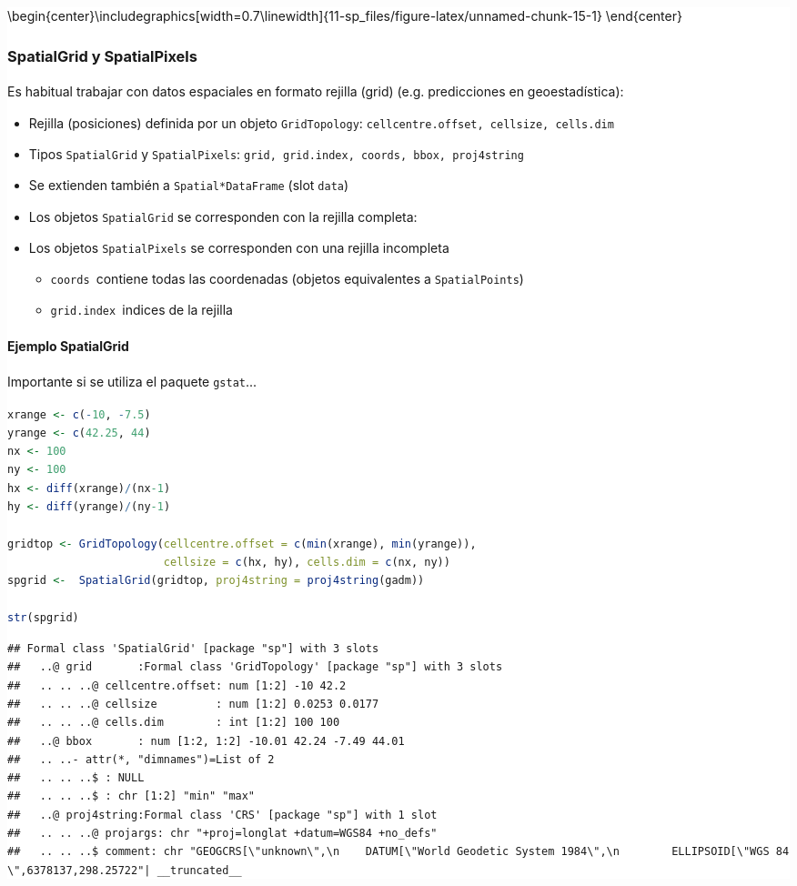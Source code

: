 

\begin{center}\includegraphics[width=0.7\linewidth]{11-sp_files/figure-latex/unnamed-chunk-15-1} \end{center}


### SpatialGrid y SpatialPixels

Es habitual trabajar con datos espaciales en formato
rejilla (grid) (e.g. predicciones en geoestadística):

-   Rejilla (posiciones) definida por un objeto `GridTopology`:
    `cellcentre.offset, cellsize, cells.dim`

-   Tipos `SpatialGrid` y `SpatialPixels`:
    `grid, grid.index, coords, bbox, proj4string`

-   Se extienden también a `Spatial*DataFrame` (slot `data`)

-   Los objetos `SpatialGrid` se corresponden con la rejilla completa:

-   Los objetos `SpatialPixels` se corresponden con una rejilla
    incompleta

    -   `coords `contiene todas las coordenadas (objetos equivalentes a
        `SpatialPoints`)

    -   `grid.index `indices de la rejilla
 
#### Ejemplo SpatialGrid  

Importante si se utiliza el paquete `gstat`...


```r
xrange <- c(-10, -7.5)
yrange <- c(42.25, 44)
nx <- 100
ny <- 100
hx <- diff(xrange)/(nx-1)
hy <- diff(yrange)/(ny-1)

gridtop <- GridTopology(cellcentre.offset = c(min(xrange), min(yrange)),
                        cellsize = c(hx, hy), cells.dim = c(nx, ny))
spgrid <-  SpatialGrid(gridtop, proj4string = proj4string(gadm))

str(spgrid)
```

```
## Formal class 'SpatialGrid' [package "sp"] with 3 slots
##   ..@ grid       :Formal class 'GridTopology' [package "sp"] with 3 slots
##   .. .. ..@ cellcentre.offset: num [1:2] -10 42.2
##   .. .. ..@ cellsize         : num [1:2] 0.0253 0.0177
##   .. .. ..@ cells.dim        : int [1:2] 100 100
##   ..@ bbox       : num [1:2, 1:2] -10.01 42.24 -7.49 44.01
##   .. ..- attr(*, "dimnames")=List of 2
##   .. .. ..$ : NULL
##   .. .. ..$ : chr [1:2] "min" "max"
##   ..@ proj4string:Formal class 'CRS' [package "sp"] with 1 slot
##   .. .. ..@ projargs: chr "+proj=longlat +datum=WGS84 +no_defs"
##   .. .. ..$ comment: chr "GEOGCRS[\"unknown\",\n    DATUM[\"World Geodetic System 1984\",\n        ELLIPSOID[\"WGS 84\",6378137,298.25722"| __truncated__
```
